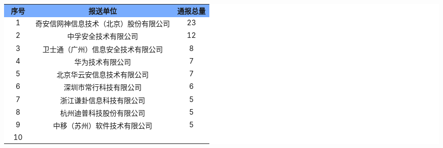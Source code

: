 <table><tbody><tr class="ue-table-interlace-color-single"><td align="center" valign="middle" style="background-color: rgb(120, 172, 254);" width="27"><section style="line-height: normal;"><span style="font-size: 14px;letter-spacing: normal;"><strong>序号</strong></span></section></td><td align="center" valign="middle" style="background-color: rgb(120, 172, 254);" width="266"><section style="line-height: normal;"><span style="font-size: 14px;letter-spacing: normal;"><strong>报送单位</strong></span></section></td><td align="center" valign="middle" style="background-color: rgb(120, 172, 254);" width="57"><section style="line-height: normal;"><span style="font-size: 14px;letter-spacing: normal;"><strong>通报总量</strong></span></section></td></tr><tr class="ue-table-interlace-color-double"><td align="center" valign="middle" width="41"><section style="line-height: normal;"><span style="font-size: 14px;letter-spacing: normal;">1</span></section></td><td align="center" valign="middle" width="266"><section style="line-height: normal;"><span style="font-size: 14px;letter-spacing: normal;">奇安信网神信息技术（北京）股份有限公司</span></section></td><td align="center" valign="middle" width="57"><section style="line-height: normal;"><span style="font-size: 14px;letter-spacing: normal;">23</span></section></td></tr><tr class="ue-table-interlace-color-single"><td align="center" valign="middle" width="41"><section style="line-height: normal;"><span style="font-size: 14px;letter-spacing: normal;">2</span></section></td><td align="center" valign="middle" width="266"><section style="line-height: normal;"><span style="font-size: 14px;letter-spacing: normal;">中孚安全技术有限公司</span></section></td><td align="center" valign="middle" width="57"><section style="line-height: normal;"><span style="font-size: 14px;letter-spacing: normal;">12</span></section></td></tr><tr class="ue-table-interlace-color-double"><td align="center" valign="middle" width="41"><section style="line-height: normal;"><span style="font-size: 14px;letter-spacing: normal;">3</span></section></td><td align="center" valign="middle" width="266"><section style="line-height: normal;"><span style="font-size: 14px;letter-spacing: normal;">卫士通（广州）信息安全技术有限公司</span></section></td><td align="center" valign="middle" width="57"><section style="line-height: normal;"><span style="font-size: 14px;letter-spacing: normal;">8</span></section></td></tr><tr class="ue-table-interlace-color-single"><td align="center" valign="middle" width="41"><section style="line-height: normal;"><span style="font-size: 14px;letter-spacing: normal;">4</span></section></td><td align="center" valign="middle" width="266"><section style="line-height: normal;"><span style="font-size: 14px;letter-spacing: normal;">华为技术有限公司</span></section></td><td align="center" valign="middle" width="57"><section style="line-height: normal;"><span style="font-size: 14px;letter-spacing: normal;">7</span></section></td></tr><tr class="ue-table-interlace-color-double"><td align="center" valign="middle" width="41"><section style="line-height: normal;"><span style="font-size: 14px;letter-spacing: normal;">5</span></section></td><td align="center" valign="middle" width="266"><section style="line-height: normal;"><span style="font-size: 14px;letter-spacing: normal;">北京华云安信息技术有限公司</span></section></td><td align="center" valign="middle" width="57"><section style="line-height: normal;"><span style="font-size: 14px;letter-spacing: normal;">7</span></section></td></tr><tr class="ue-table-interlace-color-single"><td align="center" valign="middle" width="41"><section style="line-height: normal;"><span style="font-size: 14px;letter-spacing: normal;">6</span></section></td><td align="center" valign="middle" width="266"><section style="line-height: normal;"><span style="font-size: 14px;letter-spacing: normal;">深圳市常行科技有限公司</span></section></td><td align="center" valign="middle" width="57"><section style="line-height: normal;"><span style="font-size: 14px;letter-spacing: normal;">6</span></section></td></tr><tr class="ue-table-interlace-color-double"><td align="center" valign="middle" width="41"><section style="line-height: normal;"><span style="font-size: 14px;letter-spacing: normal;">7</span></section></td><td align="center" valign="middle" width="266"><section style="line-height: normal;"><span style="font-size: 14px;letter-spacing: normal;">浙江谦卦信息科技有限公司</span></section></td><td align="center" valign="middle" width="57"><section style="line-height: normal;"><span style="font-size: 14px;letter-spacing: normal;">5</span></section></td></tr><tr class="ue-table-interlace-color-single"><td align="center" valign="middle" width="41"><section style="line-height: normal;"><span style="font-size: 14px;letter-spacing: normal;">8</span></section></td><td align="center" valign="middle" width="266"><section style="line-height: normal;"><span style="font-size: 14px;letter-spacing: normal;">杭州迪普科技股份有限公司</span></section></td><td align="center" valign="middle" width="57"><section style="line-height: normal;"><span style="font-size: 14px;letter-spacing: normal;">5</span></section></td></tr><tr class="ue-table-interlace-color-double"><td align="center" valign="middle" width="41"><section style="line-height: normal;"><span style="font-size: 14px;letter-spacing: normal;">9</span></section></td><td align="center" valign="middle" width="266"><section style="line-height: normal;"><span style="font-size: 14px;letter-spacing: normal;">中移（苏州）软件技术有限公司</span></section></td><td align="center" valign="middle" width="57"><section style="line-height: normal;"><span style="font-size: 14px;letter-spacing: normal;">5</span></section></td></tr><tr class="ue-table-interlace-color-single"><td align="center" valign="middle" width="41"><section style="line-height: normal;"><span style="font-size: 14px;letter-spacing: normal;">10</span></section></td><td align="center" valign="middle" width="266">